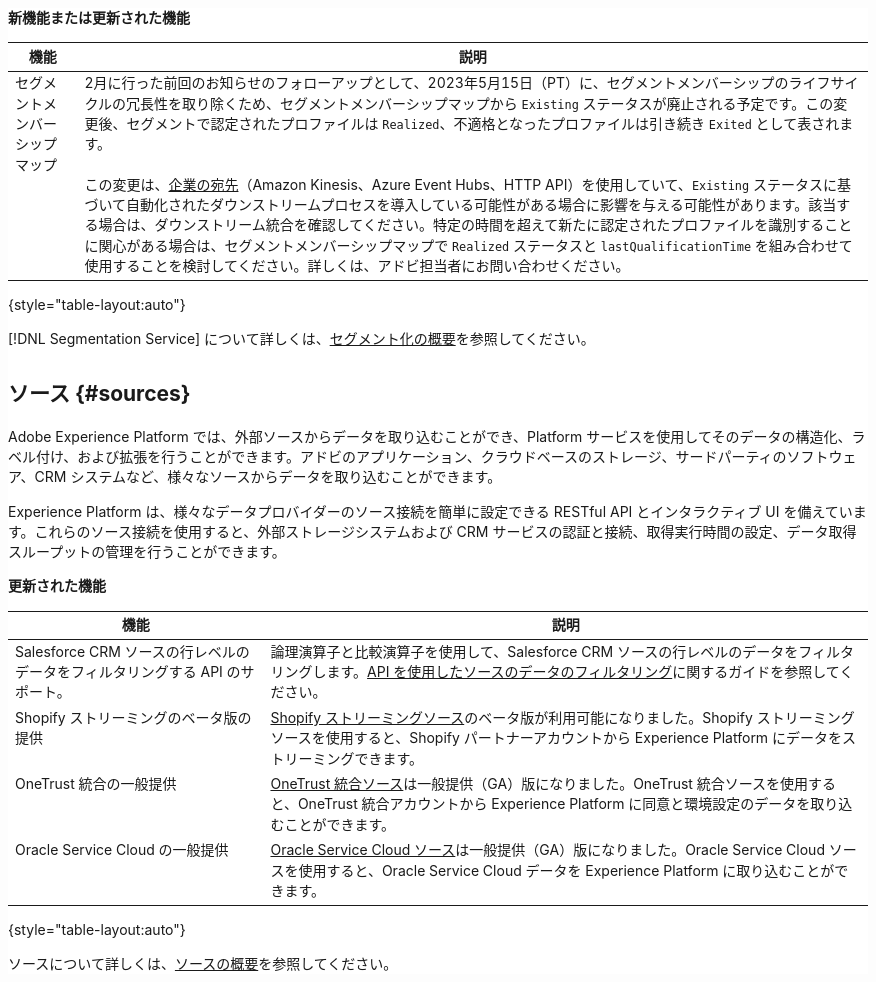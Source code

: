 **新機能または更新された機能**

| 機能 | 説明 |
| ------- | ----------- |
| セグメントメンバーシップマップ | 2月に行った前回のお知らせのフォローアップとして、2023年5月15日（PT）に、セグメントメンバーシップのライフサイクルの冗長性を取り除くため、セグメントメンバーシップマップから `Existing` ステータスが廃止される予定です。この変更後、セグメントで認定されたプロファイルは `Realized`、不適格となったプロファイルは引き続き `Exited` として表されます。<br/><br/>この変更は、[企業の宛先](../../destinations/destination-types.md#streaming-profile-export)（Amazon Kinesis、Azure Event Hubs、HTTP API）を使用していて、`Existing` ステータスに基づいて自動化されたダウンストリームプロセスを導入している可能性がある場合に影響を与える可能性があります。該当する場合は、ダウンストリーム統合を確認してください。特定の時間を超えて新たに認定されたプロファイルを識別することに関心がある場合は、セグメントメンバーシップマップで `Realized` ステータスと `lastQualificationTime` を組み合わせて使用することを検討してください。詳しくは、アドビ担当者にお問い合わせください。 |

{style="table-layout:auto"}

[!DNL Segmentation Service] について詳しくは、[セグメント化の概要](../../segmentation/home.md)を参照してください。

## ソース {#sources}

Adobe Experience Platform では、外部ソースからデータを取り込むことができ、Platform サービスを使用してそのデータの構造化、ラベル付け、および拡張を行うことができます。アドビのアプリケーション、クラウドベースのストレージ、サードパーティのソフトウェア、CRM システムなど、様々なソースからデータを取り込むことができます。

Experience Platform は、様々なデータプロバイダーのソース接続を簡単に設定できる RESTful API とインタラクティブ UI を備えています。これらのソース接続を使用すると、外部ストレージシステムおよび CRM サービスの認証と接続、取得実行時間の設定、データ取得スループットの管理を行うことができます。

**更新された機能**

| 機能 | 説明 |
| --- | --- |
| Salesforce CRM ソースの行レベルのデータをフィルタリングする API のサポート。 | 論理演算子と比較演算子を使用して、Salesforce CRM ソースの行レベルのデータをフィルタリングします。[API を使用したソースのデータのフィルタリング](../../sources/tutorials/api/filter.md)に関するガイドを参照してください。 |
| Shopify ストリーミングのベータ版の提供 | [Shopify ストリーミングソース](../../sources/connectors/ecommerce/shopify-streaming.md)のベータ版が利用可能になりました。Shopify ストリーミングソースを使用すると、Shopify パートナーアカウントから Experience Platform にデータをストリーミングできます。 |
| OneTrust 統合の一般提供 | [OneTrust 統合ソース](../../sources/connectors/consent-and-preferences/onetrust.md)は一般提供（GA）版になりました。OneTrust 統合ソースを使用すると、OneTrust 統合アカウントから Experience Platform に同意と環境設定のデータを取り込むことができます。 |
| Oracle Service Cloud の一般提供 | [Oracle Service Cloud ソース](../../sources/connectors/customer-success/oracle-service-cloud.md)は一般提供（GA）版になりました。Oracle Service Cloud ソースを使用すると、Oracle Service Cloud データを Experience Platform に取り込むことができます。 |

{style="table-layout:auto"}

ソースについて詳しくは、[ソースの概要](../../sources/home.md)を参照してください。